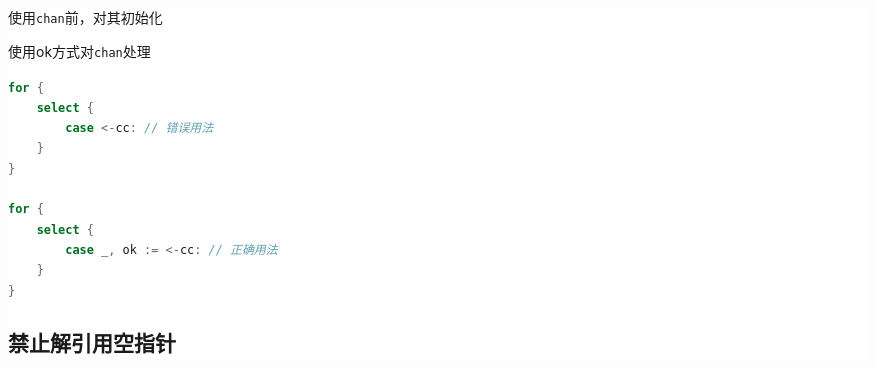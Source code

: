 使用`chan`前，对其初始化

使用ok方式对`chan`处理

```go
for {
    select {
        case <-cc: // 错误用法
    }
}

for {
    select {
        case _, ok := <-cc: // 正确用法
    }
}
```



## 禁止解引用空指针